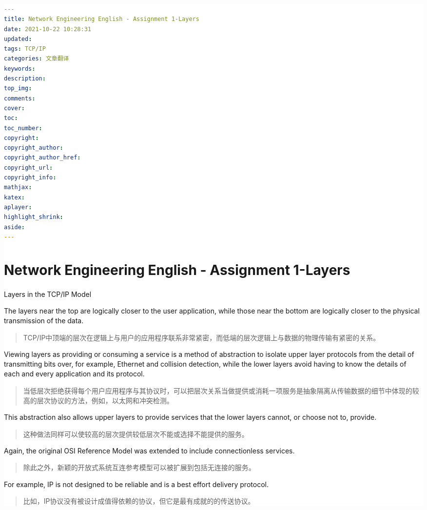 ```yaml
---
title: Network Engineering English - Assignment 1-Layers
date: 2021-10-22 10:28:31
updated:
tags: TCP/IP
categories: 文章翻译
keywords:
description:
top_img:
comments:
cover:
toc:
toc_number:
copyright:
copyright_author:
copyright_author_href:
copyright_url:
copyright_info:
mathjax:
katex:
aplayer:
highlight_shrink:
aside:
---
```


# Network Engineering English - Assignment 1-Layers

Layers in the TCP/IP Model

The layers near the top are logically closer to the user application, while those near the bottom are logically closer to the physical transmission of the data.

> TCP/IP中顶端的层次在逻辑上与用户的应用程序联系非常紧密，而低端的层次逻辑上与数据的物理传输有紧密的关系。

Viewing layers as providing or consuming a service is a method of abstraction to isolate upper layer protocols from the detail of transmitting bits over, for example, Ethernet and collision detection, while the lower layers avoid having to know the details of each and every application and its protocol.

> 当低层次拒绝获得每个用户应用程序与其协议时，可以把层次关系当做提供或消耗一项服务是抽象隔离从传输数据的细节中体现的较高的层次协议的方法，例如，以太网和冲突检测。

This abstraction also allows upper layers to provide services that the lower layers cannot, or choose not to, provide.

> 这种做法同样可以使较高的层次提供较低层次不能或选择不能提供的服务。

Again, the original OSI Reference Model was extended to include connectionless services. 

> 除此之外，新颖的开放式系统互连参考模型可以被扩展到包括无连接的服务。 

For example, IP is not designed to be reliable and is a best effort delivery protocol. 

> 比如，IP协议没有被设计成值得依赖的协议，但它是最有成就的的传送协议。
